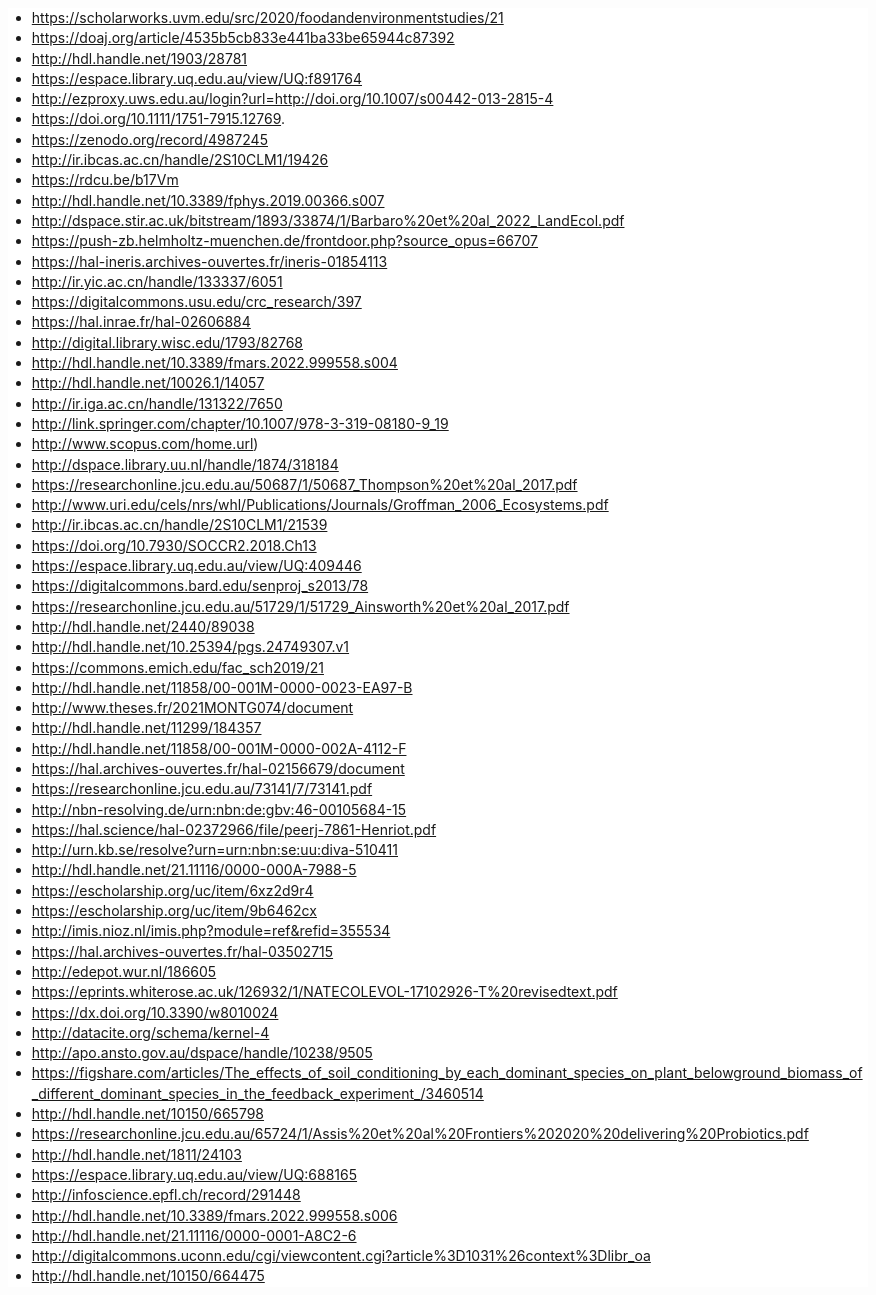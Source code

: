 - https://scholarworks.uvm.edu/src/2020/foodandenvironmentstudies/21
- https://doaj.org/article/4535b5cb833e441ba33be65944c87392
- http://hdl.handle.net/1903/28781
- https://espace.library.uq.edu.au/view/UQ:f891764
- http://ezproxy.uws.edu.au/login?url=http://doi.org/10.1007/s00442-013-2815-4
- https://doi.org/10.1111/1751-7915.12769.
- https://zenodo.org/record/4987245
- http://ir.ibcas.ac.cn/handle/2S10CLM1/19426
- https://rdcu.be/b17Vm
- http://hdl.handle.net/10.3389/fphys.2019.00366.s007
- http://dspace.stir.ac.uk/bitstream/1893/33874/1/Barbaro%20et%20al_2022_LandEcol.pdf
- https://push-zb.helmholtz-muenchen.de/frontdoor.php?source_opus=66707
- https://hal-ineris.archives-ouvertes.fr/ineris-01854113
- http://ir.yic.ac.cn/handle/133337/6051
- https://digitalcommons.usu.edu/crc_research/397
- https://hal.inrae.fr/hal-02606884
- http://digital.library.wisc.edu/1793/82768
- http://hdl.handle.net/10.3389/fmars.2022.999558.s004
- http://hdl.handle.net/10026.1/14057
- http://ir.iga.ac.cn/handle/131322/7650
- http://link.springer.com/chapter/10.1007/978-3-319-08180-9_19
- http://www.scopus.com/home.url)
- http://dspace.library.uu.nl/handle/1874/318184
- https://researchonline.jcu.edu.au/50687/1/50687_Thompson%20et%20al_2017.pdf
- http://www.uri.edu/cels/nrs/whl/Publications/Journals/Groffman_2006_Ecosystems.pdf
- http://ir.ibcas.ac.cn/handle/2S10CLM1/21539
- https://doi.org/10.7930/SOCCR2.2018.Ch13
- https://espace.library.uq.edu.au/view/UQ:409446
- https://digitalcommons.bard.edu/senproj_s2013/78
- https://researchonline.jcu.edu.au/51729/1/51729_Ainsworth%20et%20al_2017.pdf
- http://hdl.handle.net/2440/89038
- http://hdl.handle.net/10.25394/pgs.24749307.v1
- https://commons.emich.edu/fac_sch2019/21
- http://hdl.handle.net/11858/00-001M-0000-0023-EA97-B
- http://www.theses.fr/2021MONTG074/document
- http://hdl.handle.net/11299/184357
- http://hdl.handle.net/11858/00-001M-0000-002A-4112-F
- https://hal.archives-ouvertes.fr/hal-02156679/document
- https://researchonline.jcu.edu.au/73141/7/73141.pdf
- http://nbn-resolving.de/urn:nbn:de:gbv:46-00105684-15
- https://hal.science/hal-02372966/file/peerj-7861-Henriot.pdf
- http://urn.kb.se/resolve?urn=urn:nbn:se:uu:diva-510411
- http://hdl.handle.net/21.11116/0000-000A-7988-5
- https://escholarship.org/uc/item/6xz2d9r4
- https://escholarship.org/uc/item/9b6462cx
- http://imis.nioz.nl/imis.php?module=ref&refid=355534
- https://hal.archives-ouvertes.fr/hal-03502715
- http://edepot.wur.nl/186605
- https://eprints.whiterose.ac.uk/126932/1/NATECOLEVOL-17102926-T%20revisedtext.pdf
- https://dx.doi.org/10.3390/w8010024
- http://datacite.org/schema/kernel-4
- http://apo.ansto.gov.au/dspace/handle/10238/9505
- https://figshare.com/articles/The_effects_of_soil_conditioning_by_each_dominant_species_on_plant_belowground_biomass_of_different_dominant_species_in_the_feedback_experiment_/3460514
- http://hdl.handle.net/10150/665798
- https://researchonline.jcu.edu.au/65724/1/Assis%20et%20al%20Frontiers%202020%20delivering%20Probiotics.pdf
- http://hdl.handle.net/1811/24103
- https://espace.library.uq.edu.au/view/UQ:688165
- http://infoscience.epfl.ch/record/291448
- http://hdl.handle.net/10.3389/fmars.2022.999558.s006
- http://hdl.handle.net/21.11116/0000-0001-A8C2-6
- http://digitalcommons.uconn.edu/cgi/viewcontent.cgi?article%3D1031%26context%3Dlibr_oa
- http://hdl.handle.net/10150/664475